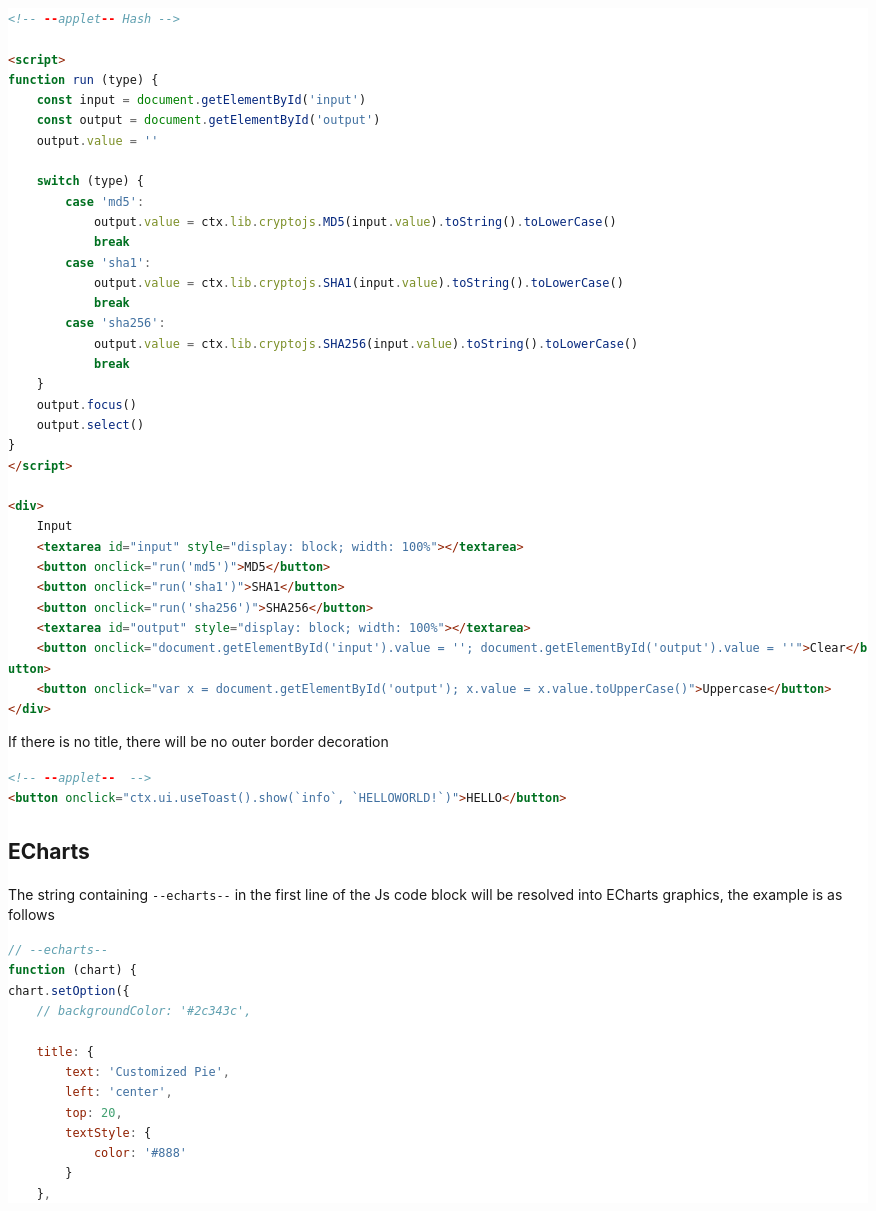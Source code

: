 ```html
<!-- --applet-- Hash -->

<script>
function run (type) {
    const input = document.getElementById('input')
    const output = document.getElementById('output')
    output.value = ''

    switch (type) {
        case 'md5':
            output.value = ctx.lib.cryptojs.MD5(input.value).toString().toLowerCase()
            break
        case 'sha1':
            output.value = ctx.lib.cryptojs.SHA1(input.value).toString().toLowerCase()
            break
        case 'sha256':
            output.value = ctx.lib.cryptojs.SHA256(input.value).toString().toLowerCase()
            break
    }
    output.focus()
    output.select()
}
</script>

<div>
    Input
    <textarea id="input" style="display: block; width: 100%"></textarea>
    <button onclick="run('md5')">MD5</button>
    <button onclick="run('sha1')">SHA1</button>
    <button onclick="run('sha256')">SHA256</button>
    <textarea id="output" style="display: block; width: 100%"></textarea>
    <button onclick="document.getElementById('input').value = ''; document.getElementById('output').value = ''">Clear</button>
    <button onclick="var x = document.getElementById('output'); x.value = x.value.toUpperCase()">Uppercase</button>
</div>
```
If there is no title, there will be no outer border decoration

```html
<!-- --applet--  -->
<button onclick="ctx.ui.useToast().show(`info`, `HELLOWORLD!`)">HELLO</button>
```

## ECharts

The string containing `--echarts--` in the first line of the Js code block will be resolved into ECharts graphics, the example is as follows

```js
// --echarts--
function (chart) {
chart.setOption({
    // backgroundColor: '#2c343c',

    title: {
        text: 'Customized Pie',
        left: 'center',
        top: 20,
        textStyle: {
            color: '#888'
        }
    },

```